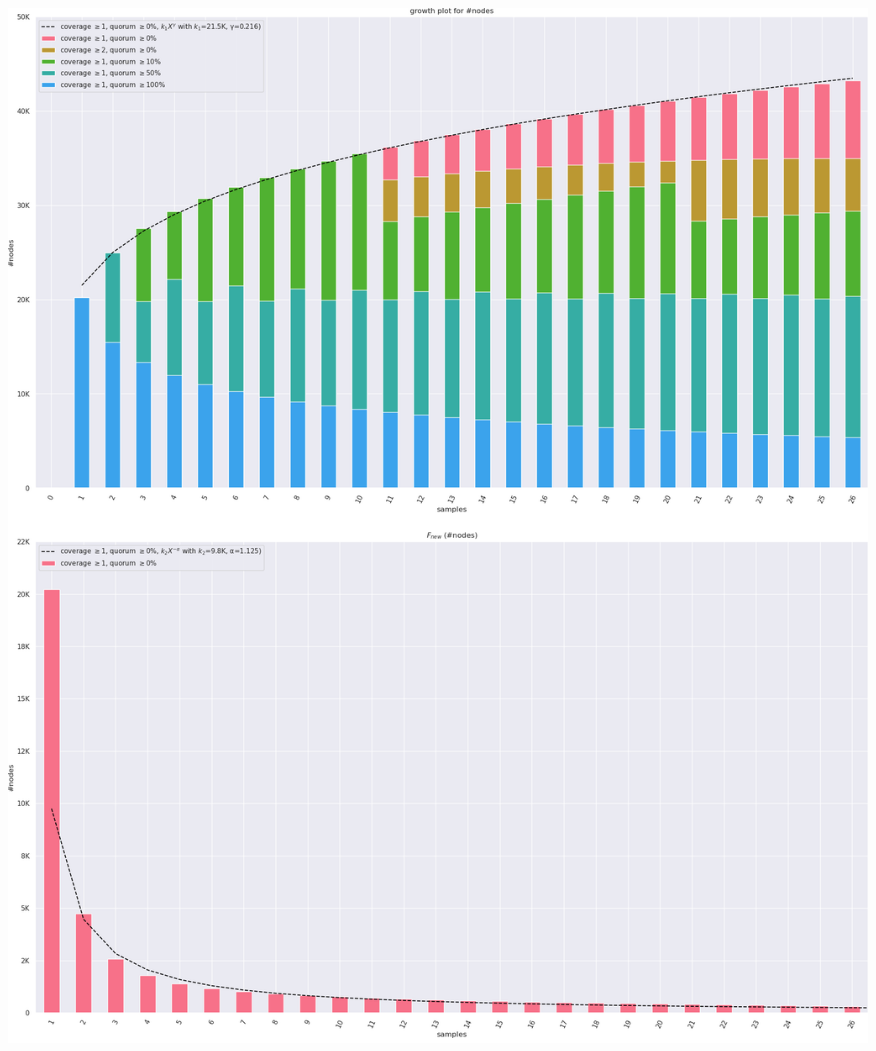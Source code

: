 ![FIG.8](https://github.com/370126/DingHub/blob/main/FIGS/pan_genome/chrI_panacus_0_1.png "Fig.8 panacus_2")

![FIG.9](https://github.com/370126/DingHub/blob/main/FIGS/pan_genome/chrI_panacus_0_2.png "Fig.9 panacus_3")

